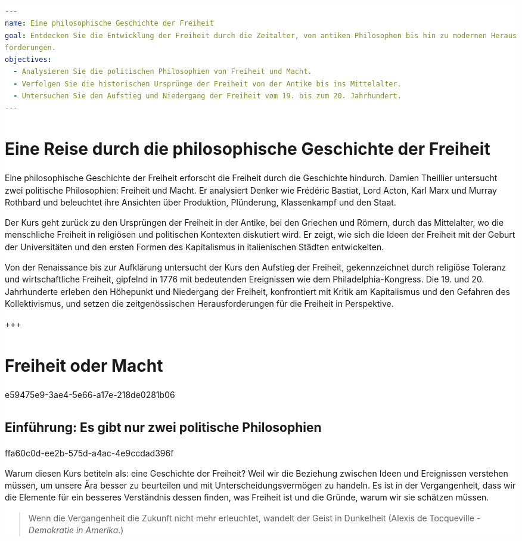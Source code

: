 ```yaml
---
name: Eine philosophische Geschichte der Freiheit
goal: Entdecken Sie die Entwicklung der Freiheit durch die Zeitalter, von antiken Philosophen bis hin zu modernen Herausforderungen.
objectives:
  - Analysieren Sie die politischen Philosophien von Freiheit und Macht.
  - Verfolgen Sie die historischen Ursprünge der Freiheit von der Antike bis ins Mittelalter.
  - Untersuchen Sie den Aufstieg und Niedergang der Freiheit vom 19. bis zum 20. Jahrhundert.
---
```


# Eine Reise durch die philosophische Geschichte der Freiheit

Eine philosophische Geschichte der Freiheit erforscht die Freiheit durch die Geschichte hindurch. Damien Theillier untersucht zwei politische Philosophien: Freiheit und Macht. Er analysiert Denker wie Frédéric Bastiat, Lord Acton, Karl Marx und Murray Rothbard und beleuchtet ihre Ansichten über Produktion, Plünderung, Klassenkampf und den Staat.

Der Kurs geht zurück zu den Ursprüngen der Freiheit in der Antike, bei den Griechen und Römern, durch das Mittelalter, wo die menschliche Freiheit in religiösen und politischen Kontexten diskutiert wird. Er zeigt, wie sich die Ideen der Freiheit mit der Geburt der Universitäten und den ersten Formen des Kapitalismus in italienischen Städten entwickelten.

Von der Renaissance bis zur Aufklärung untersucht der Kurs den Aufstieg der Freiheit, gekennzeichnet durch religiöse Toleranz und wirtschaftliche Freiheit, gipfelnd in 1776 mit bedeutenden Ereignissen wie dem Philadelphia-Kongress. Die 19. und 20. Jahrhunderte erleben den Höhepunkt und Niedergang der Freiheit, konfrontiert mit Kritik am Kapitalismus und den Gefahren des Kollektivismus, und setzen die zeitgenössischen Herausforderungen für die Freiheit in Perspektive.

+++

# Freiheit oder Macht
<partId>e59475e9-3ae4-5e66-a17e-218de0281b06</partId>

## Einführung: Es gibt nur zwei politische Philosophien
<chapterId>ffa60c0d-ee2b-575d-a4ac-4e9ccdad396f</chapterId>

Warum diesen Kurs betiteln als: eine Geschichte der Freiheit? Weil wir die Beziehung zwischen Ideen und Ereignissen verstehen müssen, um unsere Ära besser zu beurteilen und mit Unterscheidungsvermögen zu handeln. Es ist in der Vergangenheit, dass wir die Elemente für ein besseres Verständnis dessen finden, was Freiheit ist und die Gründe, warum wir sie schätzen müssen.

> Wenn die Vergangenheit die Zukunft nicht mehr erleuchtet, wandelt der Geist in Dunkelheit (Alexis de Tocqueville - _Demokratie in Amerika_.)
